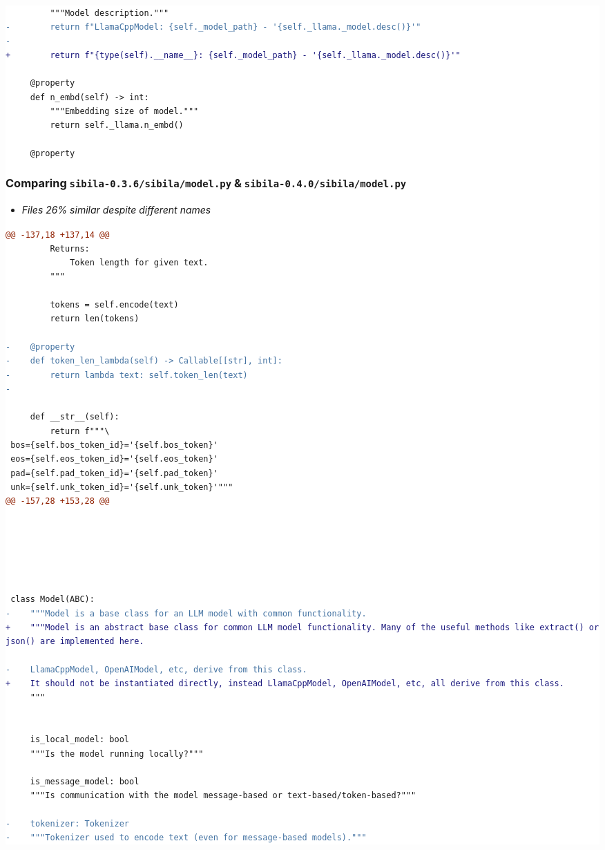 ```diff
         """Model description."""
-        return f"LlamaCppModel: {self._model_path} - '{self._llama._model.desc()}'"
-
+        return f"{type(self).__name__}: {self._model_path} - '{self._llama._model.desc()}'"
     
     @property
     def n_embd(self) -> int:
         """Embedding size of model."""
         return self._llama.n_embd()
 
     @property
```

### Comparing `sibila-0.3.6/sibila/model.py` & `sibila-0.4.0/sibila/model.py`

 * *Files 26% similar despite different names*

```diff
@@ -137,18 +137,14 @@
         Returns:
             Token length for given text.
         """
 
         tokens = self.encode(text)
         return len(tokens)        
 
-    @property
-    def token_len_lambda(self) -> Callable[[str], int]:
-        return lambda text: self.token_len(text)
-
 
     def __str__(self):
         return f"""\
 bos={self.bos_token_id}='{self.bos_token}'
 eos={self.eos_token_id}='{self.eos_token}'
 pad={self.pad_token_id}='{self.pad_token}'
 unk={self.unk_token_id}='{self.unk_token}'"""
@@ -157,28 +153,28 @@
 
 
 
 
 
 
 class Model(ABC):
-    """Model is a base class for an LLM model with common functionality.
+    """Model is an abstract base class for common LLM model functionality. Many of the useful methods like extract() or json() are implemented here.
 
-    LlamaCppModel, OpenAIModel, etc, derive from this class.
+    It should not be instantiated directly, instead LlamaCppModel, OpenAIModel, etc, all derive from this class.
     """
 
     
     is_local_model: bool
     """Is the model running locally?"""
     
     is_message_model: bool
     """Is communication with the model message-based or text-based/token-based?"""
 
-    tokenizer: Tokenizer
-    """Tokenizer used to encode text (even for message-based models)."""
```